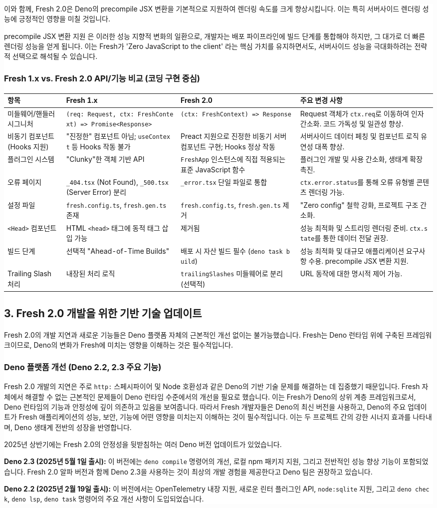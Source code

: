 이와 함께, Fresh 2.0은 Deno의 precompile JSX 변환을 기본적으로 지원하여 렌더링
속도를 크게 향상시킵니다. 이는 특히 서버사이드 렌더링 성능에 긍정적인 영향을 미칠
것입니다.

precompile JSX 변환 지원 은 이러한 성능 지향적 변화의 일환으로, 개발자는 배포
파이프라인에 빌드 단계를 통합해야 하지만, 그 대가로 더 빠른 렌더링 성능을 얻게
됩니다. 이는 Fresh가 'Zero JavaScript to the client' 라는 핵심 가치를 유지하면서도,
서버사이드 성능을 극대화하려는 전략적 선택으로 해석될 수 있습니다.

### Fresh 1.x vs. Fresh 2.0 API/기능 비교 (코딩 구현 중심)

| 항목 | Fresh 1.x | Fresh 2.0 | 주요 변경 사항 |
| :--- | :--- | :--- | :--- |
| 미들웨어/핸들러 시그니처 | `(req: Request, ctx: FreshContext) => Promise<Response>` | `(ctx: FreshContext) => Response` | Request 객체가 `ctx.req`로 이동하여 인자 간소화. 코드 가독성 및 일관성 향상. |
| 비동기 컴포넌트 (Hooks 지원) | "진정한" 컴포넌트 아님; `useContext` 등 Hooks 작동 불가 | Preact 지원으로 진정한 비동기 서버 컴포넌트 구현; Hooks 정상 작동 | 서버사이드 데이터 페칭 및 컴포넌트 로직 유연성 대폭 향상. |
| 플러그인 시스템 | "Clunky"한 객체 기반 API | `FreshApp` 인스턴스에 직접 적용되는 표준 JavaScript 함수 | 플러그인 개발 및 사용 간소화, 생태계 확장 촉진. |
| 오류 페이지 | `_404.tsx` (Not Found), `_500.tsx` (Server Error) 분리 | `_error.tsx` 단일 파일로 통합 | `ctx.error.status`를 통해 오류 유형별 콘텐츠 렌더링 가능. |
| 설정 파일 | `fresh.config.ts`, `fresh.gen.ts` 존재 | `fresh.config.ts`, `fresh.gen.ts` 제거 | "Zero config" 철학 강화, 프로젝트 구조 간소화. |
| `<Head>` 컴포넌트 | HTML `<head>` 태그에 동적 태그 삽입 가능 | 제거됨 | 성능 최적화 및 스트리밍 렌더링 준비. `ctx.state`를 통한 데이터 전달 권장. |
| 빌드 단계 | 선택적 "Ahead-of-Time Builds" | 배포 시 자산 빌드 필수 (`deno task build`) | 성능 최적화 및 대규모 애플리케이션 요구사항 수용. precompile JSX 변환 지원. |
| Trailing Slash 처리 | 내장된 처리 로직 | `trailingSlashes` 미들웨어로 분리 (선택적) | URL 동작에 대한 명시적 제어 가능. |

## 3. Fresh 2.0 개발을 위한 기반 기술 업데이트

Fresh 2.0의 개발 지연과 새로운 기능들은 Deno 플랫폼 자체의 근본적인 개선 없이는
불가능했습니다. Fresh는 Deno 런타임 위에 구축된 프레임워크이므로, Deno의 변화가
Fresh에 미치는 영향을 이해하는 것은 필수적입니다.

### Deno 플랫폼 개선 (Deno 2.2, 2.3 주요 기능)

Fresh 2.0 개발의 지연은 주로 `http:` 스페시파이어 및 Node 호환성과 같은 Deno의
기반 기술 문제를 해결하는 데 집중했기 때문입니다. Fresh 자체에서 해결할 수 없는
근본적인 문제들이 Deno 런타임 수준에서의 개선을 필요로 했습니다. 이는 Fresh가
Deno의 상위 계층 프레임워크로서, Deno 런타임의 기능과 안정성에 깊이 의존하고 있음을
보여줍니다. 따라서 Fresh 개발자들은 Deno의 최신 버전을 사용하고, Deno의 주요
업데이트가 Fresh 애플리케이션의 성능, 보안, 기능에 어떤 영향을 미치는지 이해하는
것이 필수적입니다. 이는 두 프로젝트 간의 강한 시너지 효과를 나타내며, Deno 생태계
전반의 성장을 반영합니다.

2025년 상반기에는 Fresh 2.0의 안정성을 뒷받침하는 여러 Deno 버전 업데이트가
있었습니다.

**Deno 2.3 (2025년 5월 1일 출시):** 이 버전에는 `deno compile` 명령어의 개선,
로컬 npm 패키지 지원, 그리고 전반적인 성능 향상 기능이 포함되었습니다. Fresh 2.0
알파 버전과 함께 Deno 2.3을 사용하는 것이 최상의 개발 경험을 제공한다고 Deno 팀은
권장하고 있습니다.

**Deno 2.2 (2025년 2월 19일 출시):** 이 버전에서는 OpenTelemetry 내장 지원, 새로운
린터 플러그인 API, `node:sqlite` 지원, 그리고 `deno check`, `deno lsp`,
`deno task` 명령어의 주요 개선 사항이 도입되었습니다.
